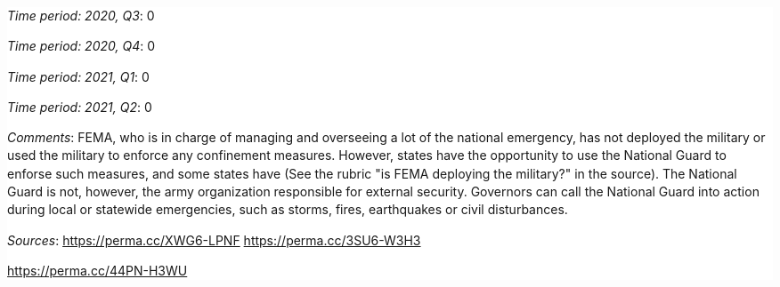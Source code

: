  
*Time period: 2020, Q3*: 0

 
*Time period: 2020, Q4*: 0

 
*Time period: 2021, Q1*: 0

 
*Time period: 2021, Q2*: 0

 

*Comments*:
 FEMA, who is in charge of managing and overseeing a lot of the national emergency, has not deployed the military or used the military to enforce any confinement measures. However, states have the opportunity to use the National Guard to enforse such measures, and some states have (See the rubric "is FEMA deploying the military?" in the source). The National Guard is not, however, the army organization responsible for external security. Governors can call the National Guard into action during local or statewide emergencies, such as storms, fires, earthquakes or civil disturbances. 

*Sources*:
 https://perma.cc/XWG6-LPNF
https://perma.cc/3SU6-W3H3


https://perma.cc/44PN-H3WU



